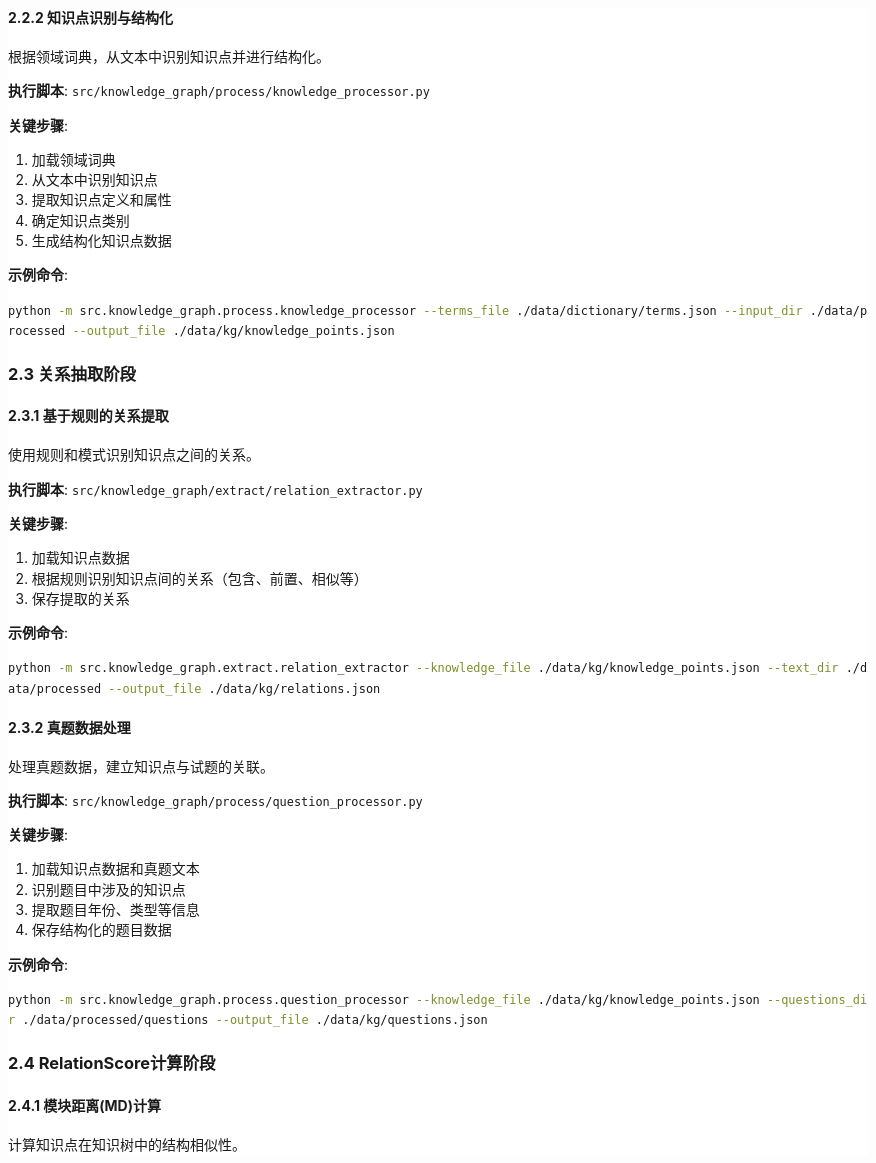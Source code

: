 #### 2.2.2 知识点识别与结构化
根据领域词典，从文本中识别知识点并进行结构化。

**执行脚本**: `src/knowledge_graph/process/knowledge_processor.py`

**关键步骤**:
1. 加载领域词典
2. 从文本中识别知识点
3. 提取知识点定义和属性
4. 确定知识点类别
5. 生成结构化知识点数据

**示例命令**:
```bash
python -m src.knowledge_graph.process.knowledge_processor --terms_file ./data/dictionary/terms.json --input_dir ./data/processed --output_file ./data/kg/knowledge_points.json
```

### 2.3 关系抽取阶段

#### 2.3.1 基于规则的关系提取
使用规则和模式识别知识点之间的关系。

**执行脚本**: `src/knowledge_graph/extract/relation_extractor.py`

**关键步骤**:
1. 加载知识点数据
2. 根据规则识别知识点间的关系（包含、前置、相似等）
3. 保存提取的关系

**示例命令**:
```bash
python -m src.knowledge_graph.extract.relation_extractor --knowledge_file ./data/kg/knowledge_points.json --text_dir ./data/processed --output_file ./data/kg/relations.json
```

#### 2.3.2 真题数据处理
处理真题数据，建立知识点与试题的关联。

**执行脚本**: `src/knowledge_graph/process/question_processor.py`

**关键步骤**:
1. 加载知识点数据和真题文本
2. 识别题目中涉及的知识点
3. 提取题目年份、类型等信息
4. 保存结构化的题目数据

**示例命令**:
```bash
python -m src.knowledge_graph.process.question_processor --knowledge_file ./data/kg/knowledge_points.json --questions_dir ./data/processed/questions --output_file ./data/kg/questions.json
```

### 2.4 RelationScore计算阶段

#### 2.4.1 模块距离(MD)计算
计算知识点在知识树中的结构相似性。

